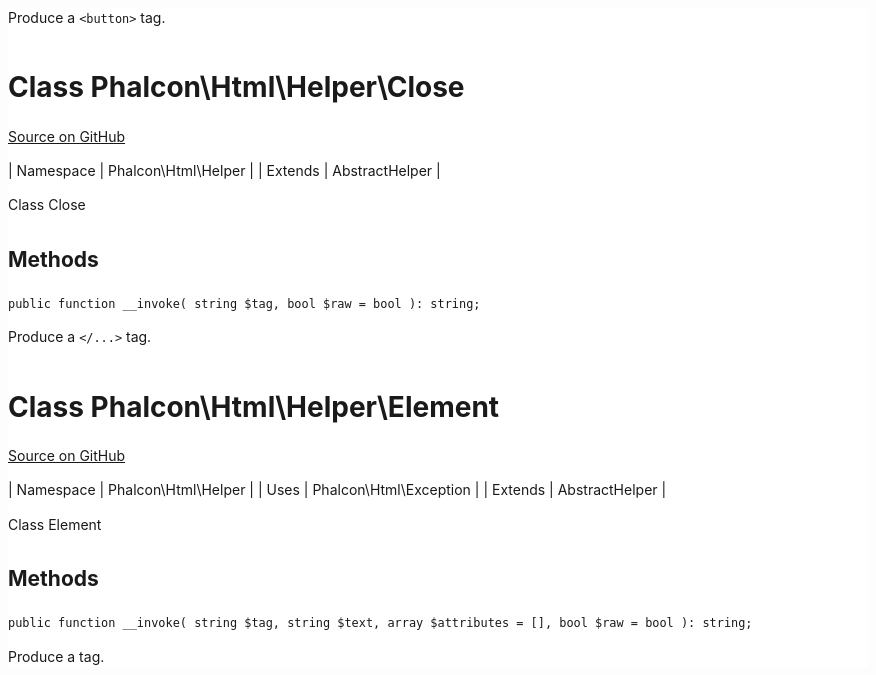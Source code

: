 <p>
  Produce a <code>&lt;button&gt;</code> tag.
</p>

<h1 id="html-helper-close">Class Phalcon\Html\Helper\Close</h1>

<p>
  <a href="https://github.com/phalcon/cphalcon/blob/v{{ pageVersion }}.0/phalcon/Html/Helper/Close.zep">Source on GitHub</a>
</p>

<p>
  | Namespace | Phalcon\Html\Helper | | Extends | AbstractHelper |
</p>

<p>
  Class Close
</p>

<h2>
  Methods
</h2>

<pre><code class="php">public function __invoke( string $tag, bool $raw = bool ): string;
</code></pre>

<p>
  Produce a <code>&lt;/...&gt;</code> tag.
</p>

<h1 id="html-helper-element">Class Phalcon\Html\Helper\Element</h1>

<p>
  <a href="https://github.com/phalcon/cphalcon/blob/v{{ pageVersion }}.0/phalcon/Html/Helper/Element.zep">Source on GitHub</a>
</p>

<p>
  | Namespace | Phalcon\Html\Helper | | Uses | Phalcon\Html\Exception | | Extends | AbstractHelper |
</p>

<p>
  Class Element
</p>

<h2>
  Methods
</h2>

<pre><code class="php">public function __invoke( string $tag, string $text, array $attributes = [], bool $raw = bool ): string;
</code></pre>

<p>
  Produce a tag.
</p>
